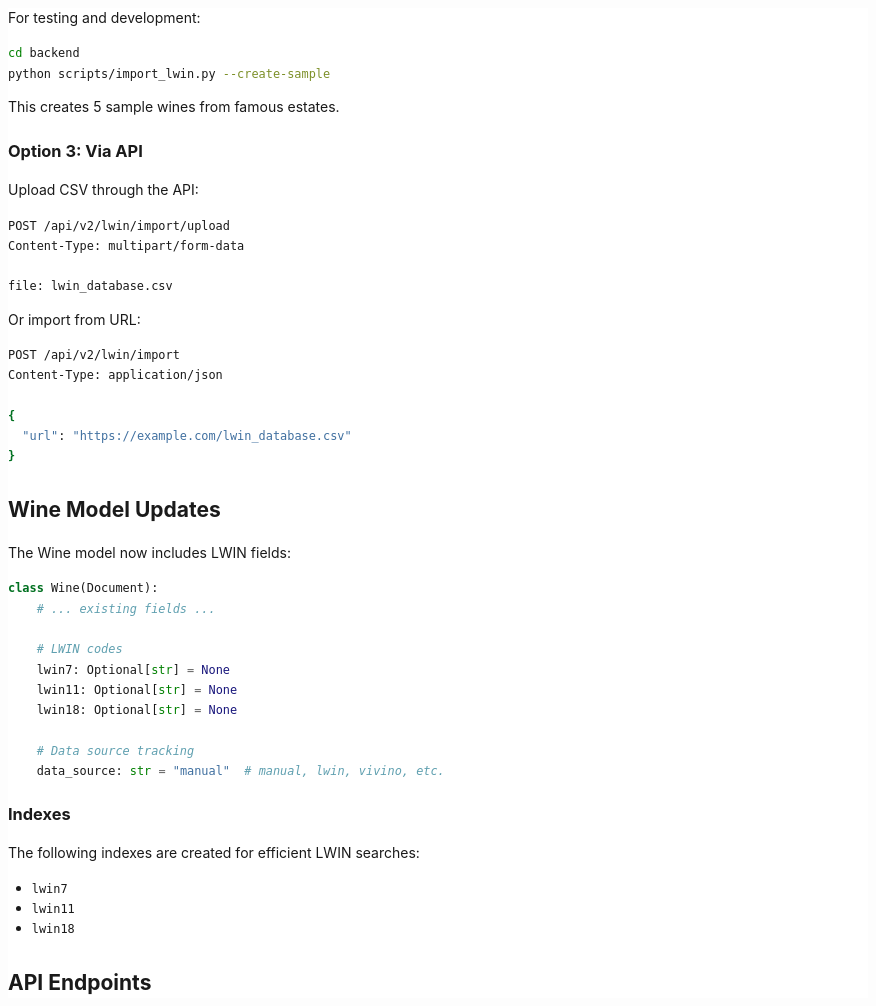 For testing and development:

```bash
cd backend
python scripts/import_lwin.py --create-sample
```

This creates 5 sample wines from famous estates.

### Option 3: Via API

Upload CSV through the API:

```bash
POST /api/v2/lwin/import/upload
Content-Type: multipart/form-data

file: lwin_database.csv
```

Or import from URL:

```bash
POST /api/v2/lwin/import
Content-Type: application/json

{
  "url": "https://example.com/lwin_database.csv"
}
```

## Wine Model Updates

The Wine model now includes LWIN fields:

```python
class Wine(Document):
    # ... existing fields ...
    
    # LWIN codes
    lwin7: Optional[str] = None
    lwin11: Optional[str] = None
    lwin18: Optional[str] = None
    
    # Data source tracking
    data_source: str = "manual"  # manual, lwin, vivino, etc.
```

### Indexes

The following indexes are created for efficient LWIN searches:
- `lwin7`
- `lwin11`
- `lwin18`

## API Endpoints
